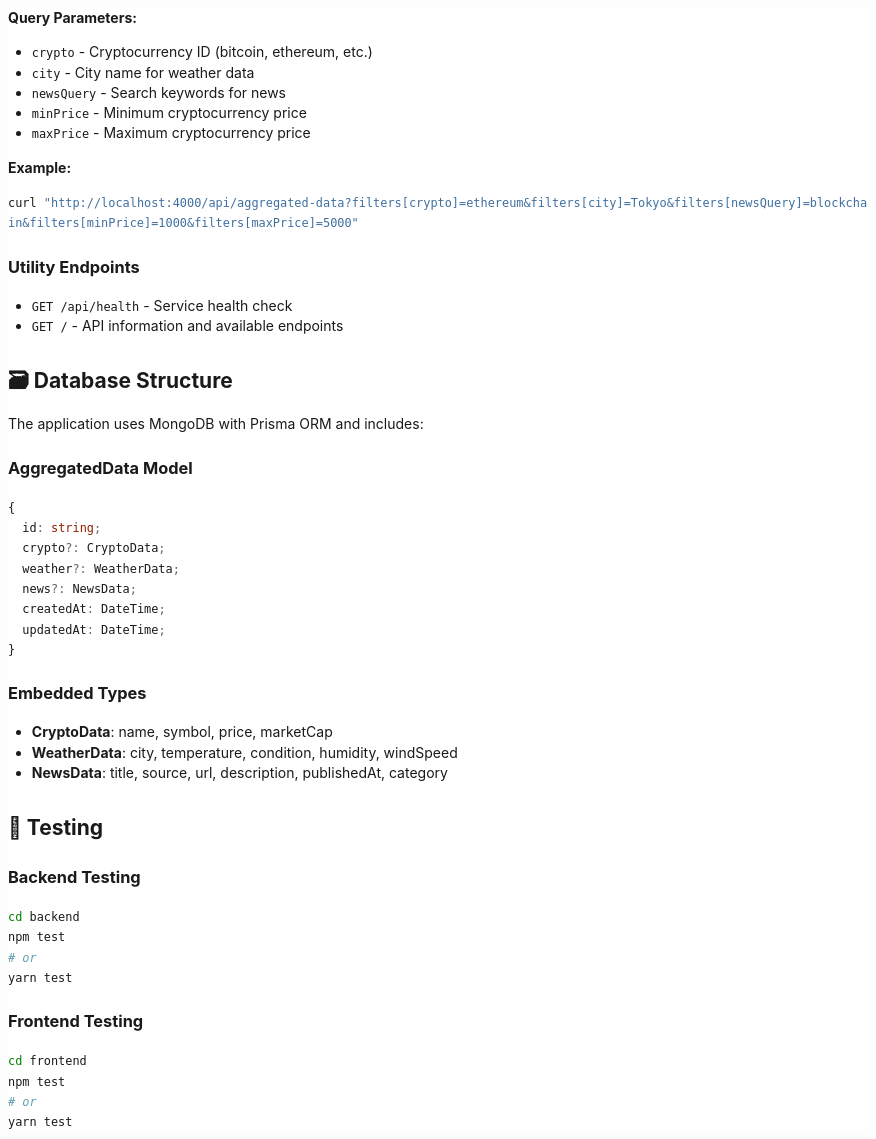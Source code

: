 **Query Parameters:**
- `crypto` - Cryptocurrency ID (bitcoin, ethereum, etc.)
- `city` - City name for weather data
- `newsQuery` - Search keywords for news
- `minPrice` - Minimum cryptocurrency price
- `maxPrice` - Maximum cryptocurrency price

**Example:**
```bash
curl "http://localhost:4000/api/aggregated-data?filters[crypto]=ethereum&filters[city]=Tokyo&filters[newsQuery]=blockchain&filters[minPrice]=1000&filters[maxPrice]=5000"
```

### Utility Endpoints
- `GET /api/health` - Service health check
- `GET /` - API information and available endpoints

## 🗃️ Database Structure

The application uses MongoDB with Prisma ORM and includes:

### AggregatedData Model
```typescript
{
  id: string;
  crypto?: CryptoData;
  weather?: WeatherData;
  news?: NewsData;
  createdAt: DateTime;
  updatedAt: DateTime;
}
```

### Embedded Types
- **CryptoData**: name, symbol, price, marketCap
- **WeatherData**: city, temperature, condition, humidity, windSpeed
- **NewsData**: title, source, url, description, publishedAt, category

## 🧪 Testing

### Backend Testing
```bash
cd backend
npm test
# or
yarn test
```

### Frontend Testing
```bash
cd frontend
npm test
# or  
yarn test
```
